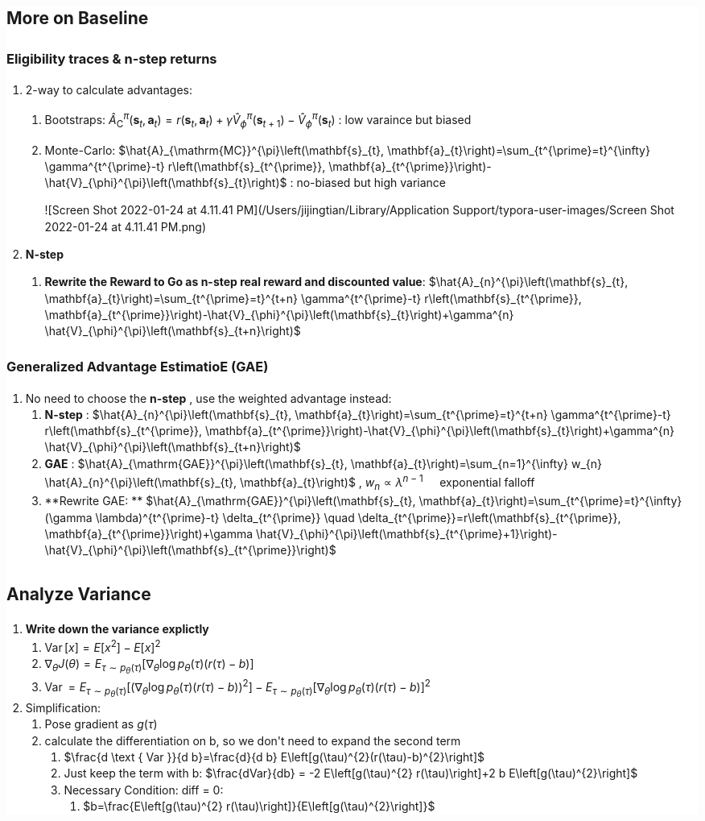 
## More on Baseline
### Eligibility traces & n-step returns
1. 2-way to calculate advantages: 

   1. Bootstraps: $\hat{A}_{\mathrm{C}}^{\pi}\left(\mathbf{s}_{t}, \mathbf{a}_{t}\right)=r\left(\mathbf{s}_{t}, \mathbf{a}_{t}\right)+\gamma \hat{V}_{\phi}^{\pi}\left(\mathbf{s}_{t+1}\right)-\hat{V}_{\phi}^{\pi}\left(\mathbf{s}_{t}\right)$ : low varaince but biased

   2. Monte-Carlo:  $\hat{A}_{\mathrm{MC}}^{\pi}\left(\mathbf{s}_{t}, \mathbf{a}_{t}\right)=\sum_{t^{\prime}=t}^{\infty} \gamma^{t^{\prime}-t} r\left(\mathbf{s}_{t^{\prime}}, \mathbf{a}_{t^{\prime}}\right)-\hat{V}_{\phi}^{\pi}\left(\mathbf{s}_{t}\right)$ : no-biased but high variance

      ![Screen Shot 2022-01-24 at 4.11.41 PM](/Users/jijingtian/Library/Application Support/typora-user-images/Screen Shot 2022-01-24 at 4.11.41 PM.png)

2. **N-step**

   1. **Rewrite the Reward to Go as n-step real reward and discounted value**: $\hat{A}_{n}^{\pi}\left(\mathbf{s}_{t}, \mathbf{a}_{t}\right)=\sum_{t^{\prime}=t}^{t+n} \gamma^{t^{\prime}-t} r\left(\mathbf{s}_{t^{\prime}}, \mathbf{a}_{t^{\prime}}\right)-\hat{V}_{\phi}^{\pi}\left(\mathbf{s}_{t}\right)+\gamma^{n} \hat{V}_{\phi}^{\pi}\left(\mathbf{s}_{t+n}\right)$ 
### Generalized Advantage EstimatioE (GAE)

1. No need to choose the **n-step** , use the weighted advantage instead: 
   1. **N-step** : $\hat{A}_{n}^{\pi}\left(\mathbf{s}_{t}, \mathbf{a}_{t}\right)=\sum_{t^{\prime}=t}^{t+n} \gamma^{t^{\prime}-t} r\left(\mathbf{s}_{t^{\prime}}, \mathbf{a}_{t^{\prime}}\right)-\hat{V}_{\phi}^{\pi}\left(\mathbf{s}_{t}\right)+\gamma^{n} \hat{V}_{\phi}^{\pi}\left(\mathbf{s}_{t+n}\right)$
   2. **GAE** : $\hat{A}_{\mathrm{GAE}}^{\pi}\left(\mathbf{s}_{t}, \mathbf{a}_{t}\right)=\sum_{n=1}^{\infty} w_{n} \hat{A}_{n}^{\pi}\left(\mathbf{s}_{t}, \mathbf{a}_{t}\right)$ , $w_{n} \propto \lambda^{n-1} \quad$ exponential falloff
   3. **Rewrite GAE: ** $\hat{A}_{\mathrm{GAE}}^{\pi}\left(\mathbf{s}_{t}, \mathbf{a}_{t}\right)=\sum_{t^{\prime}=t}^{\infty}(\gamma \lambda)^{t^{\prime}-t} \delta_{t^{\prime}} \quad \delta_{t^{\prime}}=r\left(\mathbf{s}_{t^{\prime}}, \mathbf{a}_{t^{\prime}}\right)+\gamma \hat{V}_{\phi}^{\pi}\left(\mathbf{s}_{t^{\prime}+1}\right)-\hat{V}_{\phi}^{\pi}\left(\mathbf{s}_{t^{\prime}}\right)$ 

##  Analyze Variance

1. **Write down the variance explictly** 
   1. $\operatorname{Var}[x]=E\left[x^{2}\right]-E[x]^{2}$
   2. $\nabla_{\theta} J(\theta)=E_{\tau \sim p_{\theta}(\tau)}\left[\nabla_{\theta} \log p_{\theta}(\tau)(r(\tau)-b)\right]$
   3. $\operatorname{Var}=E_{\tau \sim p_{\theta}(\tau)}\left[\left(\nabla_{\theta} \log p_{\theta}(\tau)(r(\tau)-b)\right)^{2}\right]-E_{\tau \sim p_{\theta}(\tau)}\left[\nabla_{\theta} \log p_{\theta}(\tau)(r(\tau)-b)\right]^{2}$
2. Simplification:
   1. Pose gradient as  $g(\tau)$
   2. calculate the differentiation on b, so we don't need to expand the second term
      1. $\frac{d \text { Var }}{d b}=\frac{d}{d b} E\left[g(\tau)^{2}(r(\tau)-b)^{2}\right]$
      2. Just keep the term with b: $\frac{dVar}{db} = -2 E\left[g(\tau)^{2} r(\tau)\right]+2 b E\left[g(\tau)^{2}\right]$
      3. Necessary Condition: diff = 0:
         1. $b=\frac{E\left[g(\tau)^{2} r(\tau)\right]}{E\left[g(\tau)^{2}\right]}$
